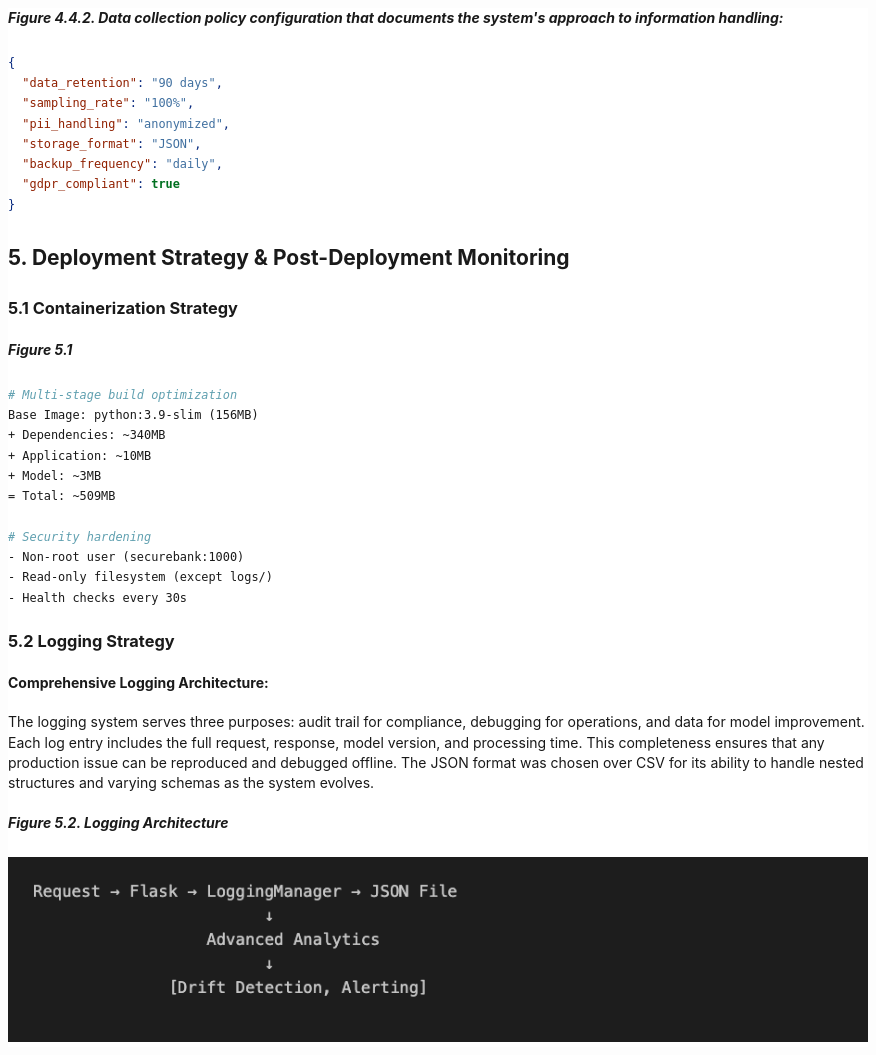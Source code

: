 ##### Figure 4.4.2. Data collection policy configuration that documents the system's approach to information handling:
``` json
{
  "data_retention": "90 days",
  "sampling_rate": "100%",
  "pii_handling": "anonymized",
  "storage_format": "JSON",
  "backup_frequency": "daily",
  "gdpr_compliant": true
}
```

## 5. Deployment Strategy & Post-Deployment Monitoring

### 5.1 Containerization Strategy

##### Figure 5.1

```dockerfile
# Multi-stage build optimization
Base Image: python:3.9-slim (156MB)
+ Dependencies: ~340MB
+ Application: ~10MB
+ Model: ~3MB
= Total: ~509MB

# Security hardening
- Non-root user (securebank:1000)
- Read-only filesystem (except logs/)
- Health checks every 30s
```

### 5.2 Logging Strategy
#### Comprehensive Logging Architecture: 
The logging system serves three purposes: audit trail for compliance, debugging for operations, and data for model improvement. Each log entry includes the full request, response, model version, and processing time. This completeness ensures that any production issue can be reproduced and debugged offline. The JSON format was chosen over CSV for its ability to handle nested structures and varying schemas as the system evolves.

##### Figure 5.2. Logging Architecture
![Alt text](Logging_Architecture.png)
